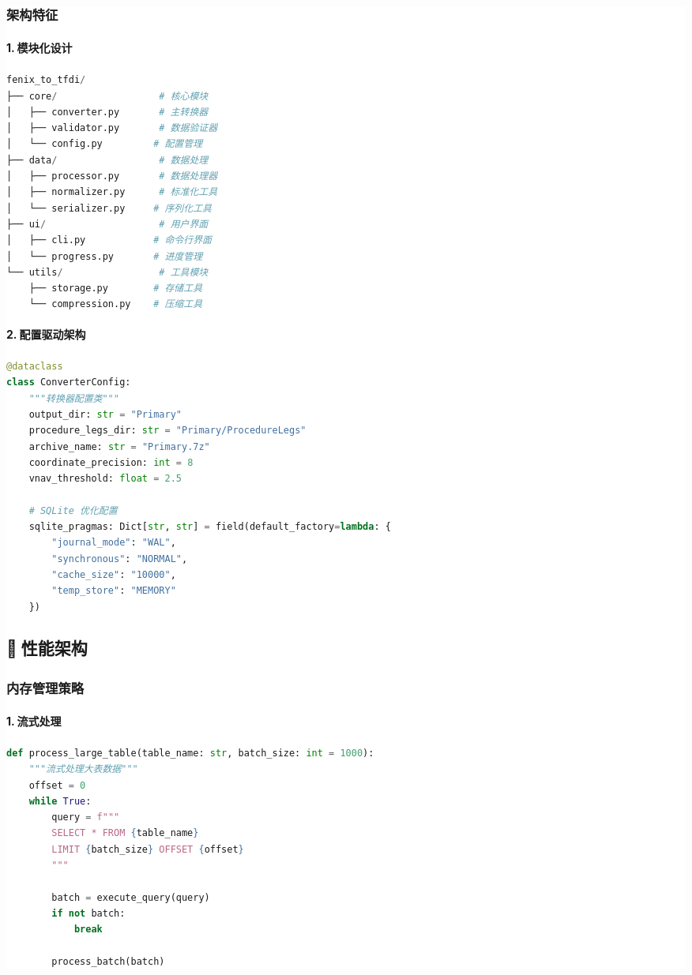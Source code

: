 ### 架构特征

#### 1. 模块化设计

```python
fenix_to_tfdi/
├── core/                  # 核心模块
│   ├── converter.py       # 主转换器
│   ├── validator.py       # 数据验证器
│   └── config.py         # 配置管理
├── data/                  # 数据处理
│   ├── processor.py       # 数据处理器
│   ├── normalizer.py      # 标准化工具
│   └── serializer.py     # 序列化工具
├── ui/                    # 用户界面
│   ├── cli.py            # 命令行界面
│   └── progress.py       # 进度管理
└── utils/                 # 工具模块
    ├── storage.py        # 存储工具
    └── compression.py    # 压缩工具
```

#### 2. 配置驱动架构

```python
@dataclass
class ConverterConfig:
    """转换器配置类"""
    output_dir: str = "Primary"
    procedure_legs_dir: str = "Primary/ProcedureLegs"
    archive_name: str = "Primary.7z"
    coordinate_precision: int = 8
    vnav_threshold: float = 2.5

    # SQLite 优化配置
    sqlite_pragmas: Dict[str, str] = field(default_factory=lambda: {
        "journal_mode": "WAL",
        "synchronous": "NORMAL",
        "cache_size": "10000",
        "temp_store": "MEMORY"
    })
```

## 🚀 性能架构

### 内存管理策略

#### 1. 流式处理

```python
def process_large_table(table_name: str, batch_size: int = 1000):
    """流式处理大表数据"""
    offset = 0
    while True:
        query = f"""
        SELECT * FROM {table_name}
        LIMIT {batch_size} OFFSET {offset}
        """

        batch = execute_query(query)
        if not batch:
            break

        process_batch(batch)
```